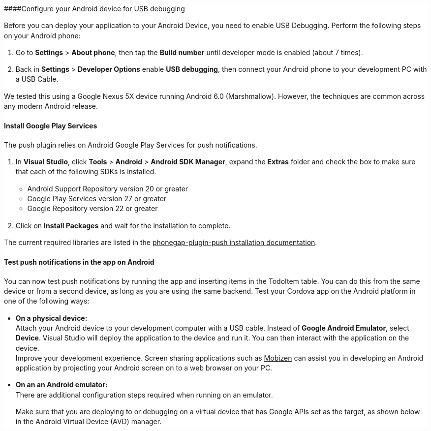 ####<a name="configure-device"></a>Configure your Android device for USB debugging

Before you can deploy your application to your Android Device, you need to enable USB Debugging.  Perform the following steps on your Android phone:

1. Go to **Settings** > **About phone**, then tap the **Build number** until developer mode is enabled (about 7 times).

2. Back in **Settings** > **Developer Options** enable **USB debugging**, then connect your Android phone to your development PC with a USB Cable.

We tested this using a Google Nexus 5X device running Android 6.0 (Marshmallow).  However, the techniques are common across any modern Android release.

#### Install Google Play Services

The push plugin relies on Android Google Play Services for push notifications.  

1.  In **Visual Studio**,  click **Tools** > **Android** > **Android SDK Manager**, expand the **Extras** folder and check the box to make sure that each of the following SDKs is installed.    
    * Android Support Repository version 20 or greater
    * Google Play Services version 27 or greater
    * Google Repository version 22 or greater

2.  Click on **Install Packages** and wait for the installation to complete.

The current required libraries are listed in the [phonegap-plugin-push installation documentation].

#### Test push notifications in the app on Android

You can now test push notifications by running the app and inserting items in the TodoItem table. You can do this from the same device or from a second device, as long as you are using the same backend. Test your Cordova app on the Android platform in one of the following ways:

- **On a physical device:**  
Attach your Android device to your development computer with a USB cable.  Instead of **Google Android Emulator**, select **Device**. Visual Studio will deploy the application to the device and run it.  You can then interact with the application on the device.  
Improve your development experience.  Screen sharing applications such as [Mobizen] can assist you in developing an Android application by projecting your Android screen on to a web browser on your PC.

- **On an an Android emulator:**  
There are additional configuration steps required when running on an emulator.

	Make sure that you are deploying to or debugging on a virtual device that has Google APIs set as the target, as shown below in the Android Virtual Device (AVD) manager.


[Adding Authentication]: app-service-mobile-cordova-get-started-users.md
[Apache Cordova quick start]: app-service-mobile-cordova-get-started.md
[authentication]: app-service-mobile-cordova-get-started-users.md
[Work with the .NET backend server SDK for Azure Mobile Apps]: app-service-mobile-dotnet-backend-how-to-use-server-sdk.md
[Google account]: http://go.microsoft.com/fwlink/p/?LinkId=268302
[Google Developer Console]: https://console.developers.google.com/home/dashboard
[phonegap-plugin-push installation documentation]: https://github.com/phonegap/phonegap-plugin-push/blob/master/docs/INSTALLATION.md
[Mobizen]: https://www.mobizen.com/
[Visual Studio Community 2015]: http://www.visualstudio.com/
[Visual Studio Tools for Apache Cordova]: https://www.visualstudio.com/en-us/features/cordova-vs.aspx
[Notification Hubs]: ../notification-hubs/notification-hubs-overview.md
[Apache Cordova SDK]: app-service-mobile-cordova-how-to-use-client-library.md
[ASP.NET Server SDK]: app-service-mobile-dotnet-backend-how-to-use-server-sdk.md
[Node.js Server SDK]: app-service-mobile-node-backend-how-to-use-server-sdk.md